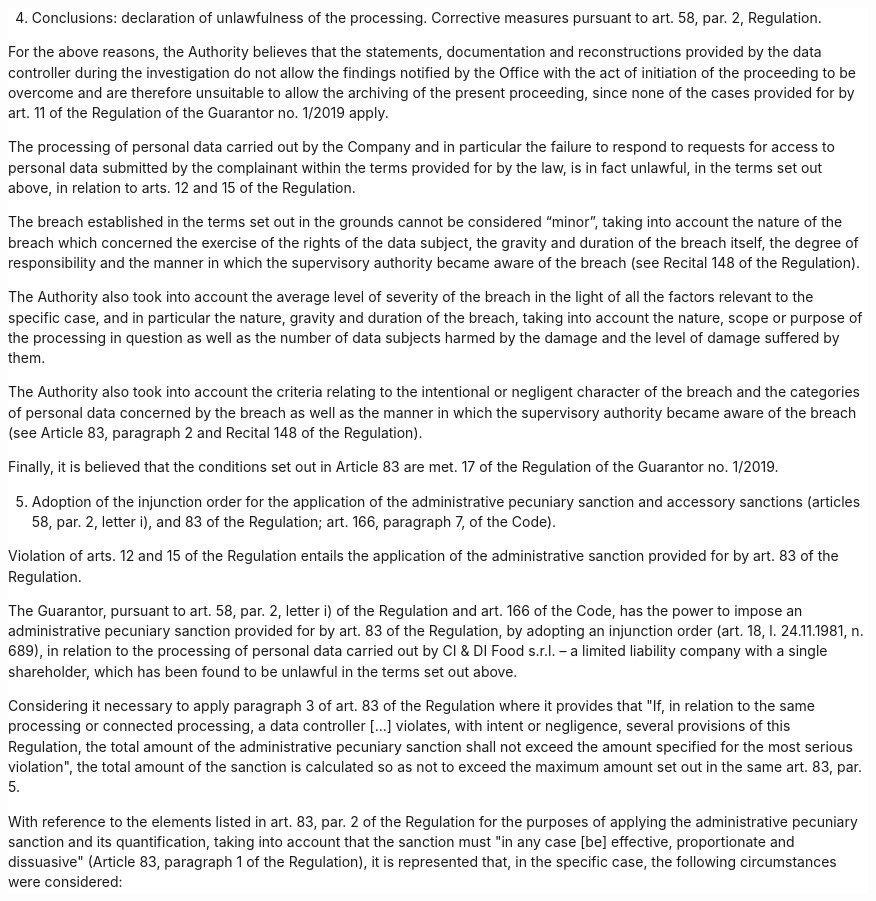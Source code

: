 4. Conclusions: declaration of unlawfulness of the processing. Corrective measures pursuant to art. 58, par. 2, Regulation.

For the above reasons, the Authority believes that the statements, documentation and reconstructions provided by the data controller during the investigation do not allow the findings notified by the Office with the act of initiation of the proceeding to be overcome and are therefore unsuitable to allow the archiving of the present proceeding, since none of the cases provided for by art. 11 of the Regulation of the Guarantor no. 1/2019 apply.

The processing of personal data carried out by the Company and in particular the failure to respond to requests for access to personal data submitted by the complainant within the terms provided for by the law, is in fact unlawful, in the terms set out above, in relation to arts. 12 and 15 of the Regulation.

The breach established in the terms set out in the grounds cannot be considered “minor”, taking into account the nature of the breach which concerned the exercise of the rights of the data subject, the gravity and duration of the breach itself, the degree of responsibility and the manner in which the supervisory authority became aware of the breach (see Recital 148 of the Regulation).

The Authority also took into account the average level of severity of the breach in the light of all the factors relevant to the specific case, and in particular the nature, gravity and duration of the breach, taking into account the nature, scope or purpose of the processing in question as well as the number of data subjects harmed by the damage and the level of damage suffered by them.

The Authority also took into account the criteria relating to the intentional or negligent character of the breach and the categories of personal data concerned by the breach as well as the manner in which the supervisory authority became aware of the breach (see Article 83, paragraph 2 and Recital 148 of the Regulation).

Finally, it is believed that the conditions set out in Article 83 are met. 17 of the Regulation of the Guarantor no. 1/2019.

5. Adoption of the injunction order for the application of the administrative pecuniary sanction and accessory sanctions (articles 58, par. 2, letter i), and 83 of the Regulation; art. 166, paragraph 7, of the Code).

Violation of arts. 12 and 15 of the Regulation entails the application of the administrative sanction provided for by art. 83 of the Regulation.

The Guarantor, pursuant to art. 58, par. 2, letter i) of the Regulation and art. 166 of the Code, has the power to impose an administrative pecuniary sanction provided for by art. 83 of the Regulation, by adopting an injunction order (art. 18, l. 24.11.1981, n. 689), in relation to the processing of personal data carried out by CI & DI Food s.r.l. – a limited liability company with a single shareholder, which has been found to be unlawful in the terms set out above.

Considering it necessary to apply paragraph 3 of art. 83 of the Regulation where it provides that "If, in relation to the same processing or connected processing, a data controller \[…\] violates, with intent or negligence, several provisions of this Regulation, the total amount of the administrative pecuniary sanction shall not exceed the amount specified for the most serious violation", the total amount of the sanction is calculated so as not to exceed the maximum amount set out in the same art. 83, par. 5.

With reference to the elements listed in art. 83, par. 2 of the Regulation for the purposes of applying the administrative pecuniary sanction and its quantification, taking into account that the sanction must "in any case \[be\] effective, proportionate and dissuasive" (Article 83, paragraph 1 of the Regulation), it is represented that, in the specific case, the following circumstances were considered:
